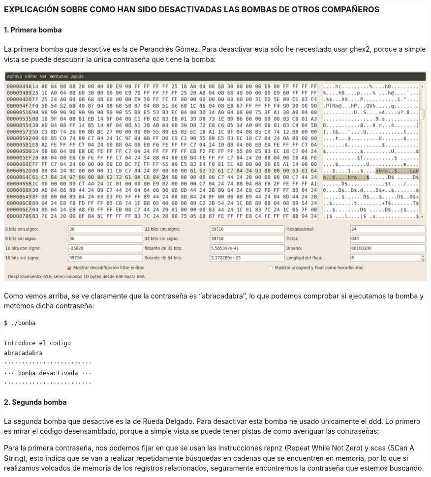 
### EXPLICACIÓN	SOBRE COMO HAN SIDO DESACTIVADAS LAS BOMBAS DE OTROS COMPAÑEROS

#### 1. Primera bomba

La primera bomba que desactivé es la de Perandrés Gómez. Para desactivar esta sólo he necesitado usar ghex2, porque a simple vista se puede descubrir la única contraseña que tiene la bomba:

![pra03_img01](imagenes/pra03_img01.png)

Como vemos arriba, se ve claramente que la contraseña es “abracadabra”, lo que podemos comprobar si ejecutamos la bomba y metemos dicha contraseña:

```
$ ./bomba

Introduce el codigo
abracadabra
·························
··· bomba desactivada ···
·························
```

#### 2. Segunda bomba

La segunda bomba que desactivé es la de Rueda Delgado. Para desactivar esta bomba he usado únicamente el ddd. Lo primero es mirar el código desensamblado, porque a simple vista se puede tener pistas de como averiguar las contraseñas:

Para la primera contraseña, nos podemos fijar en que se usan las instrucciones repnz (Repeat While Not Zero) y scas (SCan A String), esto indica que se van a realizar repetidamente búsquedas en cadenas que se encuentren en memoria, por lo que si realizamos volcados de memoria de los registros relacionados, seguramente encontremos la contraseña que estemos buscando.
